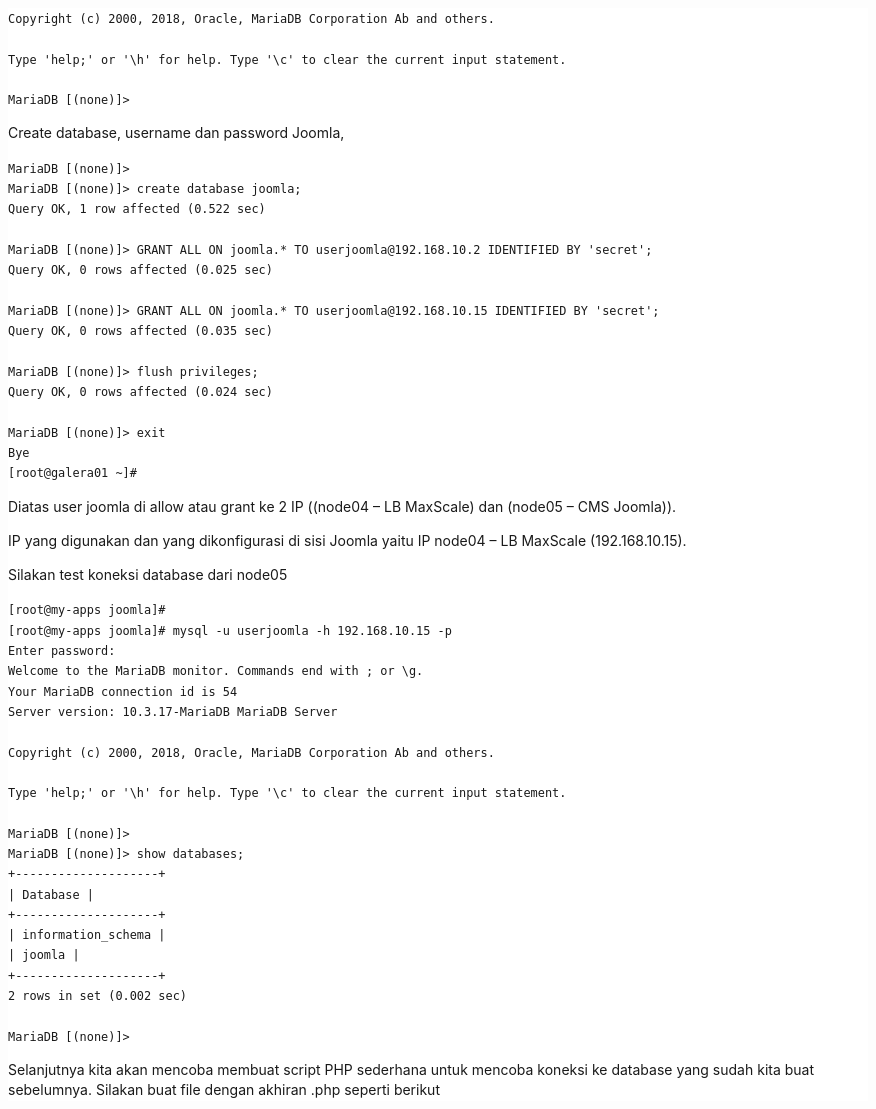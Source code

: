     Copyright (c) 2000, 2018, Oracle, MariaDB Corporation Ab and others.
    
    Type 'help;' or '\h' for help. Type '\c' to clear the current input statement.
    
    MariaDB [(none)]>

Create database, username dan password Joomla,

    MariaDB [(none)]>
    MariaDB [(none)]> create database joomla;
    Query OK, 1 row affected (0.522 sec)
    
    MariaDB [(none)]> GRANT ALL ON joomla.* TO userjoomla@192.168.10.2 IDENTIFIED BY 'secret';
    Query OK, 0 rows affected (0.025 sec)
    
    MariaDB [(none)]> GRANT ALL ON joomla.* TO userjoomla@192.168.10.15 IDENTIFIED BY 'secret';
    Query OK, 0 rows affected (0.035 sec)
    
    MariaDB [(none)]> flush privileges;
    Query OK, 0 rows affected (0.024 sec)
    
    MariaDB [(none)]> exit
    Bye
    [root@galera01 ~]#

Diatas user joomla di allow atau grant ke 2 IP ((node04 – LB MaxScale) dan (node05 – CMS Joomla)).

IP yang digunakan dan yang dikonfigurasi di sisi Joomla yaitu IP node04 – LB MaxScale (192.168.10.15).

Silakan test koneksi database dari node05

    [root@my-apps joomla]#
    [root@my-apps joomla]# mysql -u userjoomla -h 192.168.10.15 -p
    Enter password:
    Welcome to the MariaDB monitor. Commands end with ; or \g.
    Your MariaDB connection id is 54
    Server version: 10.3.17-MariaDB MariaDB Server
    
    Copyright (c) 2000, 2018, Oracle, MariaDB Corporation Ab and others.
    
    Type 'help;' or '\h' for help. Type '\c' to clear the current input statement.
    
    MariaDB [(none)]>
    MariaDB [(none)]> show databases;
    +--------------------+
    | Database |
    +--------------------+
    | information_schema |
    | joomla |
    +--------------------+
    2 rows in set (0.002 sec)
    
    MariaDB [(none)]>

Selanjutnya kita akan mencoba membuat script PHP sederhana untuk mencoba koneksi ke database yang sudah kita buat sebelumnya. Silakan buat file dengan akhiran .php seperti berikut

